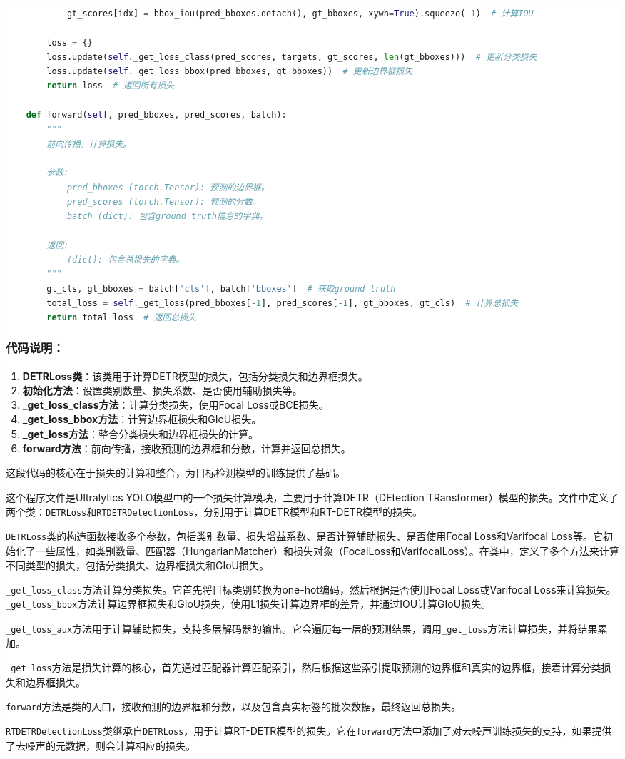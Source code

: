 ```python
            gt_scores[idx] = bbox_iou(pred_bboxes.detach(), gt_bboxes, xywh=True).squeeze(-1)  # 计算IOU

        loss = {}
        loss.update(self._get_loss_class(pred_scores, targets, gt_scores, len(gt_bboxes)))  # 更新分类损失
        loss.update(self._get_loss_bbox(pred_bboxes, gt_bboxes))  # 更新边界框损失
        return loss  # 返回所有损失

    def forward(self, pred_bboxes, pred_scores, batch):
        """
        前向传播，计算损失。

        参数:
            pred_bboxes (torch.Tensor): 预测的边界框。
            pred_scores (torch.Tensor): 预测的分数。
            batch (dict): 包含ground truth信息的字典。

        返回:
            (dict): 包含总损失的字典。
        """
        gt_cls, gt_bboxes = batch['cls'], batch['bboxes']  # 获取ground truth
        total_loss = self._get_loss(pred_bboxes[-1], pred_scores[-1], gt_bboxes, gt_cls)  # 计算总损失
        return total_loss  # 返回总损失
```

### 代码说明：
1. **DETRLoss类**：该类用于计算DETR模型的损失，包括分类损失和边界框损失。
2. **初始化方法**：设置类别数量、损失系数、是否使用辅助损失等。
3. **_get_loss_class方法**：计算分类损失，使用Focal Loss或BCE损失。
4. **_get_loss_bbox方法**：计算边界框损失和GIoU损失。
5. **_get_loss方法**：整合分类损失和边界框损失的计算。
6. **forward方法**：前向传播，接收预测的边界框和分数，计算并返回总损失。

这段代码的核心在于损失的计算和整合，为目标检测模型的训练提供了基础。

这个程序文件是Ultralytics YOLO模型中的一个损失计算模块，主要用于计算DETR（DEtection TRansformer）模型的损失。文件中定义了两个类：`DETRLoss`和`RTDETRDetectionLoss`，分别用于计算DETR模型和RT-DETR模型的损失。

`DETRLoss`类的构造函数接收多个参数，包括类别数量、损失增益系数、是否计算辅助损失、是否使用Focal Loss和Varifocal Loss等。它初始化了一些属性，如类别数量、匹配器（HungarianMatcher）和损失对象（FocalLoss和VarifocalLoss）。在类中，定义了多个方法来计算不同类型的损失，包括分类损失、边界框损失和GIoU损失。

`_get_loss_class`方法计算分类损失。它首先将目标类别转换为one-hot编码，然后根据是否使用Focal Loss或Varifocal Loss来计算损失。`_get_loss_bbox`方法计算边界框损失和GIoU损失，使用L1损失计算边界框的差异，并通过IOU计算GIoU损失。

`_get_loss_aux`方法用于计算辅助损失，支持多层解码器的输出。它会遍历每一层的预测结果，调用`_get_loss`方法计算损失，并将结果累加。

`_get_loss`方法是损失计算的核心，首先通过匹配器计算匹配索引，然后根据这些索引提取预测的边界框和真实的边界框，接着计算分类损失和边界框损失。

`forward`方法是类的入口，接收预测的边界框和分数，以及包含真实标签的批次数据，最终返回总损失。

`RTDETRDetectionLoss`类继承自`DETRLoss`，用于计算RT-DETR模型的损失。它在`forward`方法中添加了对去噪声训练损失的支持，如果提供了去噪声的元数据，则会计算相应的损失。
